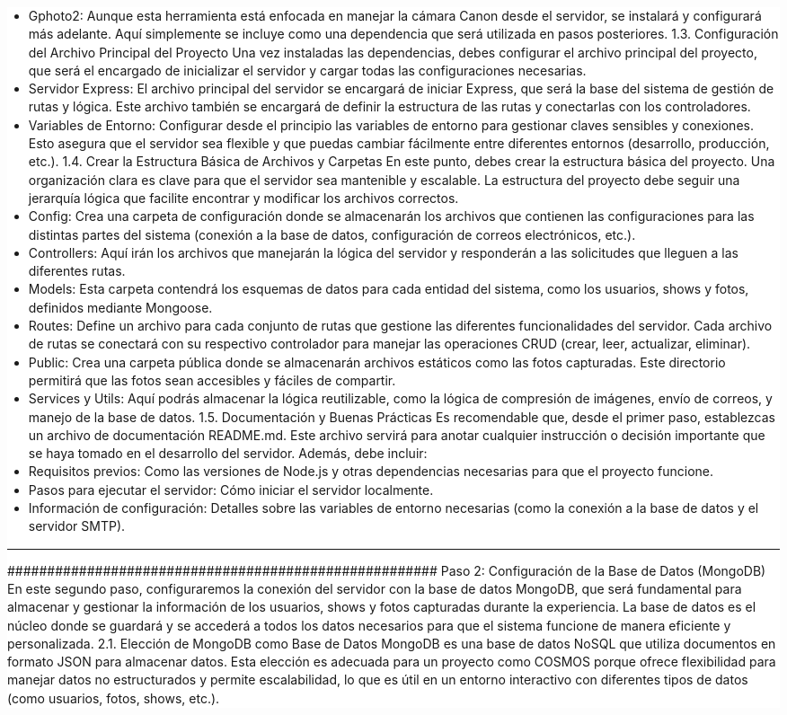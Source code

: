 - Gphoto2: Aunque esta herramienta está enfocada en manejar la cámara Canon desde el servidor, se instalará y configurará más adelante. Aquí simplemente se incluye como una dependencia que será utilizada en pasos posteriores.
  1.3. Configuración del Archivo Principal del Proyecto
  Una vez instaladas las dependencias, debes configurar el archivo principal del proyecto, que será el encargado de inicializar el servidor y cargar todas las configuraciones necesarias.
- Servidor Express: El archivo principal del servidor se encargará de iniciar Express, que será la base del sistema de gestión de rutas y lógica. Este archivo también se encargará de definir la estructura de las rutas y conectarlas con los controladores.
- Variables de Entorno: Configurar desde el principio las variables de entorno para gestionar claves sensibles y conexiones. Esto asegura que el servidor sea flexible y que puedas cambiar fácilmente entre diferentes entornos (desarrollo, producción, etc.).
  1.4. Crear la Estructura Básica de Archivos y Carpetas
  En este punto, debes crear la estructura básica del proyecto. Una organización clara es clave para que el servidor sea mantenible y escalable. La estructura del proyecto debe seguir una jerarquía lógica que facilite encontrar y modificar los archivos correctos.
- Config: Crea una carpeta de configuración donde se almacenarán los archivos que contienen las configuraciones para las distintas partes del sistema (conexión a la base de datos, configuración de correos electrónicos, etc.).
- Controllers: Aquí irán los archivos que manejarán la lógica del servidor y responderán a las solicitudes que lleguen a las diferentes rutas.
- Models: Esta carpeta contendrá los esquemas de datos para cada entidad del sistema, como los usuarios, shows y fotos, definidos mediante Mongoose.
- Routes: Define un archivo para cada conjunto de rutas que gestione las diferentes funcionalidades del servidor. Cada archivo de rutas se conectará con su respectivo controlador para manejar las operaciones CRUD (crear, leer, actualizar, eliminar).
- Public: Crea una carpeta pública donde se almacenarán archivos estáticos como las fotos capturadas. Este directorio permitirá que las fotos sean accesibles y fáciles de compartir.
- Services y Utils: Aquí podrás almacenar la lógica reutilizable, como la lógica de compresión de imágenes, envío de correos, y manejo de la base de datos.
  1.5. Documentación y Buenas Prácticas
  Es recomendable que, desde el primer paso, establezcas un archivo de documentación README.md. Este archivo servirá para anotar cualquier instrucción o decisión importante que se haya tomado en el desarrollo del servidor. Además, debe incluir:
- Requisitos previos: Como las versiones de Node.js y otras dependencias necesarias para que el proyecto funcione.
- Pasos para ejecutar el servidor: Cómo iniciar el servidor localmente.
- Información de configuración: Detalles sobre las variables de entorno necesarias (como la conexión a la base de datos y el servidor SMTP).

---

######################################################
Paso 2: Configuración de la Base de Datos (MongoDB)
En este segundo paso, configuraremos la conexión del servidor con la base de datos MongoDB, que será fundamental para almacenar y gestionar la información de los usuarios, shows y fotos capturadas durante la experiencia. La base de datos es el núcleo donde se guardará y se accederá a todos los datos necesarios para que el sistema funcione de manera eficiente y personalizada.
2.1. Elección de MongoDB como Base de Datos
MongoDB es una base de datos NoSQL que utiliza documentos en formato JSON para almacenar datos. Esta elección es adecuada para un proyecto como COSMOS porque ofrece flexibilidad para manejar datos no estructurados y permite escalabilidad, lo que es útil en un entorno interactivo con diferentes tipos de datos (como usuarios, fotos, shows, etc.).
